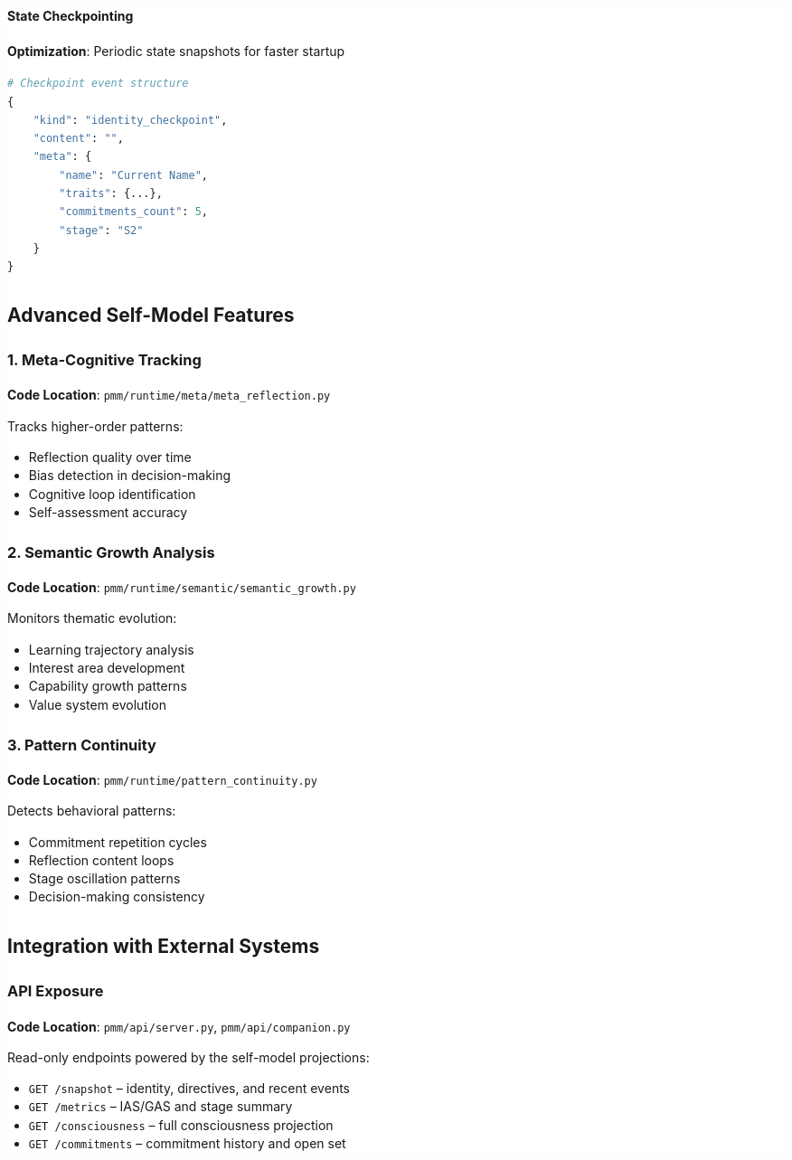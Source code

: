 #### State Checkpointing
**Optimization**: Periodic state snapshots for faster startup
```python
# Checkpoint event structure
{
    "kind": "identity_checkpoint",
    "content": "",
    "meta": {
        "name": "Current Name",
        "traits": {...},
        "commitments_count": 5,
        "stage": "S2"
    }
}
```

## Advanced Self-Model Features

### 1. Meta-Cognitive Tracking
**Code Location**: `pmm/runtime/meta/meta_reflection.py`

Tracks higher-order patterns:
- Reflection quality over time
- Bias detection in decision-making
- Cognitive loop identification
- Self-assessment accuracy

### 2. Semantic Growth Analysis
**Code Location**: `pmm/runtime/semantic/semantic_growth.py`

Monitors thematic evolution:
- Learning trajectory analysis
- Interest area development
- Capability growth patterns
- Value system evolution

### 3. Pattern Continuity
**Code Location**: `pmm/runtime/pattern_continuity.py`

Detects behavioral patterns:
- Commitment repetition cycles
- Reflection content loops
- Stage oscillation patterns
- Decision-making consistency

## Integration with External Systems

### API Exposure
**Code Location**: `pmm/api/server.py`, `pmm/api/companion.py`

Read-only endpoints powered by the self-model projections:
- `GET /snapshot` – identity, directives, and recent events
- `GET /metrics` – IAS/GAS and stage summary
- `GET /consciousness` – full consciousness projection
- `GET /commitments` – commitment history and open set
